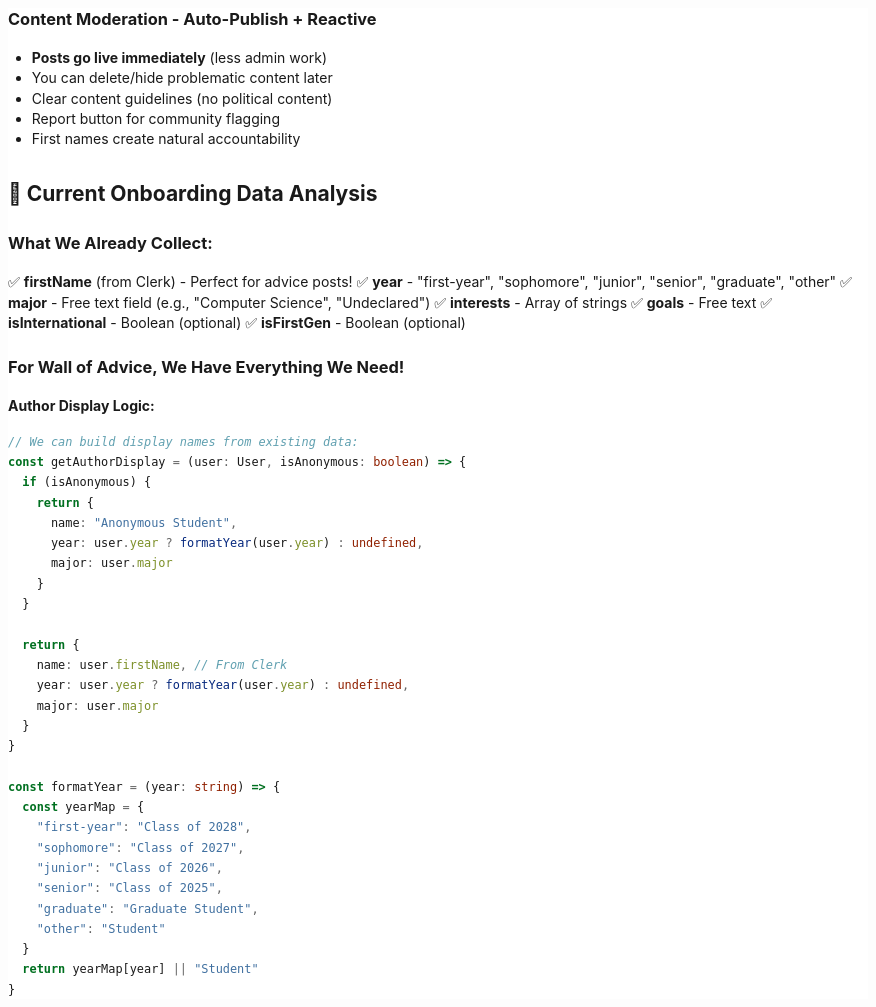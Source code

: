 ### **Content Moderation - Auto-Publish + Reactive**
- **Posts go live immediately** (less admin work)
- You can delete/hide problematic content later
- Clear content guidelines (no political content)
- Report button for community flagging
- First names create natural accountability

## 📝 Current Onboarding Data Analysis

### **What We Already Collect:**
✅ **firstName** (from Clerk) - Perfect for advice posts!
✅ **year** - "first-year", "sophomore", "junior", "senior", "graduate", "other"
✅ **major** - Free text field (e.g., "Computer Science", "Undeclared")
✅ **interests** - Array of strings
✅ **goals** - Free text
✅ **isInternational** - Boolean (optional)
✅ **isFirstGen** - Boolean (optional)

### **For Wall of Advice, We Have Everything We Need!**

**Author Display Logic:**
```typescript
// We can build display names from existing data:
const getAuthorDisplay = (user: User, isAnonymous: boolean) => {
  if (isAnonymous) {
    return {
      name: "Anonymous Student",
      year: user.year ? formatYear(user.year) : undefined,
      major: user.major
    }
  }

  return {
    name: user.firstName, // From Clerk
    year: user.year ? formatYear(user.year) : undefined,
    major: user.major
  }
}

const formatYear = (year: string) => {
  const yearMap = {
    "first-year": "Class of 2028",
    "sophomore": "Class of 2027",
    "junior": "Class of 2026",
    "senior": "Class of 2025",
    "graduate": "Graduate Student",
    "other": "Student"
  }
  return yearMap[year] || "Student"
}
```
